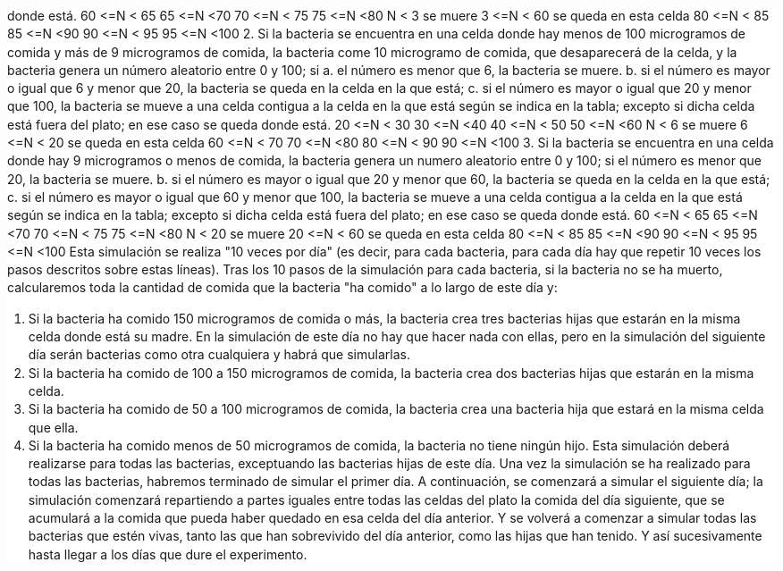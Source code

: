 donde está.
60 <=N < 65 65 <=N <70 70 <=N < 75
75 <=N <80 N < 3 se muere
3 <=N < 60 se
queda en esta celda
80 <=N < 85
 85 <=N <90 90 <=N < 95 95 <=N
<100
2. Si la bacteria se encuentra en una celda donde hay menos de 100 microgramos
de comida y más de 9 microgramos de comida, la bacteria come 10 microgramo
de comida, que desaparecerá de la celda, y la bacteria genera un número
aleatorio entre 0 y 100; si
a. el número es menor que 6, la bacteria se muere.
b. si el número es mayor o igual que 6 y menor que 20, la bacteria se queda
en la celda en la que está;
c. si el número es mayor o igual que 20 y menor que 100, la bacteria se
mueve a una celda contigua a la celda en la que está según se indica en la
tabla; excepto si dicha celda está fuera del plato; en ese caso se queda
donde está.
20 <=N < 30 30 <=N <40 40 <=N < 50
50 <=N <60 N < 6 se muere
6 <=N < 20 se
queda en esta celda
60 <=N < 70
 70 <=N <80 80 <=N < 90 90 <=N
<100
3. Si la bacteria se encuentra en una celda donde hay 9 microgramos o menos de
comida, la bacteria genera un numero aleatorio entre 0 y 100; si
el número es menor que 20, la bacteria se muere.
b. si el número es mayor o igual que 20 y menor que 60, la bacteria se
queda en la celda en la que está;
c. si el número es mayor o igual que 60 y menor que 100, la bacteria se
mueve a una celda contigua a la celda en la que está según se indica en la
tabla; excepto si dicha celda está fuera del plato; en ese caso se queda
donde está.
60 <=N < 65 65 <=N <70 70 <=N < 75
75 <=N <80 N < 20 se muere
20 <=N < 60 se
queda en esta celda
80 <=N < 85
 85 <=N <90 90 <=N < 95 95 <=N
<100
Esta simulación se realiza "10 veces por día" (es decir, para cada bacteria, para cada día
hay que repetir 10 veces los pasos descritos sobre estas líneas). Tras los 10 pasos de la
simulación para cada bacteria, si la bacteria no se ha muerto, calcularemos toda la
cantidad de comida que la bacteria "ha comido" a lo largo de este día y:
1. Si la bacteria ha comido 150 microgramos de comida o más, la bacteria crea tres
bacterias hijas que estarán en la misma celda donde está su madre. En la
simulación de este día no hay que hacer nada con ellas, pero en la simulación del
siguiente día serán bacterias como otra cualquiera y habrá que simularlas.
2. Si la bacteria ha comido de 100 a 150 microgramos de comida, la bacteria crea
dos bacterias hijas que estarán en la misma celda.
3. Si la bacteria ha comido de 50 a 100 microgramos de comida, la bacteria crea
una bacteria hija que estará en la misma celda que ella.
4. Si la bacteria ha comido menos de 50 microgramos de comida, la bacteria no
tiene ningún hijo.
Esta simulación deberá realizarse para todas las bacterias, exceptuando las bacterias
hijas de este día. Una vez la simulación se ha realizado para todas las bacterias,
habremos terminado de simular el primer día. A continuación, se comenzará a simular
el siguiente día; la simulación comenzará repartiendo a partes iguales entre todas las
celdas del plato la comida del día siguiente, que se acumulará a la comida que pueda
haber quedado en esa celda del día anterior. Y se volverá a comenzar a simular todas las
bacterias que estén vivas, tanto las que han sobrevivido del día anterior, como las hijas
que han tenido. Y así sucesivamente hasta llegar a los días que dure el experimento.
